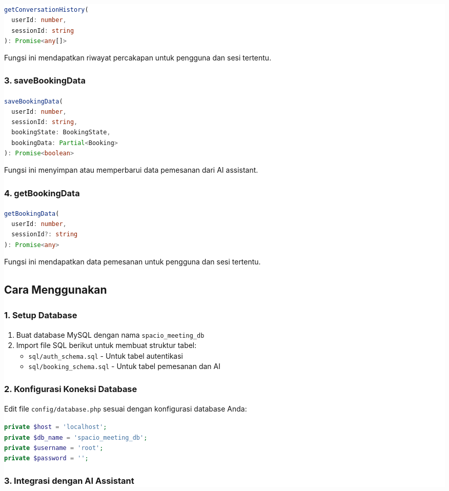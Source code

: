 ```typescript
getConversationHistory(
  userId: number,
  sessionId: string
): Promise<any[]>
```

Fungsi ini mendapatkan riwayat percakapan untuk pengguna dan sesi tertentu.

### 3. saveBookingData

```typescript
saveBookingData(
  userId: number,
  sessionId: string,
  bookingState: BookingState,
  bookingData: Partial<Booking>
): Promise<boolean>
```

Fungsi ini menyimpan atau memperbarui data pemesanan dari AI assistant.

### 4. getBookingData

```typescript
getBookingData(
  userId: number,
  sessionId?: string
): Promise<any>
```

Fungsi ini mendapatkan data pemesanan untuk pengguna dan sesi tertentu.

## Cara Menggunakan

### 1. Setup Database

1. Buat database MySQL dengan nama `spacio_meeting_db`
2. Import file SQL berikut untuk membuat struktur tabel:
   - `sql/auth_schema.sql` - Untuk tabel autentikasi
   - `sql/booking_schema.sql` - Untuk tabel pemesanan dan AI

### 2. Konfigurasi Koneksi Database

Edit file `config/database.php` sesuai dengan konfigurasi database Anda:

```php
private $host = 'localhost';
private $db_name = 'spacio_meeting_db';
private $username = 'root';
private $password = '';
```

### 3. Integrasi dengan AI Assistant
